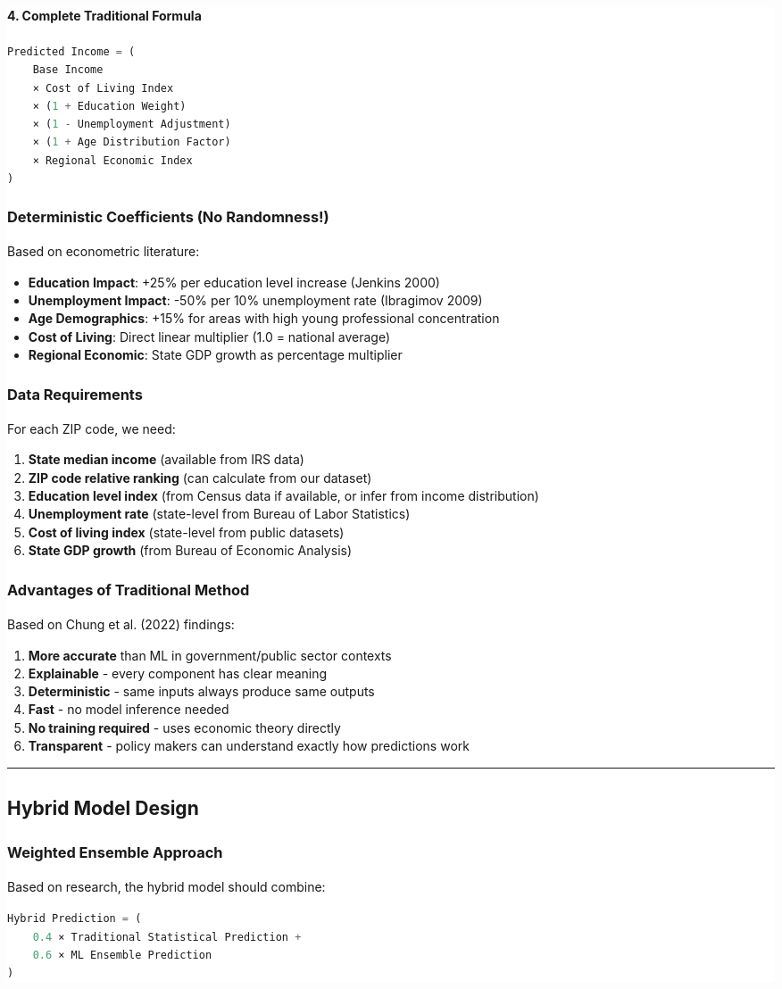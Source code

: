 #### 4. **Complete Traditional Formula**
```python
Predicted Income = (
    Base Income 
    × Cost of Living Index 
    × (1 + Education Weight) 
    × (1 - Unemployment Adjustment)
    × (1 + Age Distribution Factor)
    × Regional Economic Index
)
```

### Deterministic Coefficients (No Randomness!)

Based on econometric literature:
- **Education Impact**: +25% per education level increase (Jenkins 2000)
- **Unemployment Impact**: -50% per 10% unemployment rate (Ibragimov 2009)
- **Age Demographics**: +15% for areas with high young professional concentration
- **Cost of Living**: Direct linear multiplier (1.0 = national average)
- **Regional Economic**: State GDP growth as percentage multiplier

### Data Requirements

For each ZIP code, we need:
1. **State median income** (available from IRS data)
2. **ZIP code relative ranking** (can calculate from our dataset)
3. **Education level index** (from Census data if available, or infer from income distribution)
4. **Unemployment rate** (state-level from Bureau of Labor Statistics)
5. **Cost of living index** (state-level from public datasets)
6. **State GDP growth** (from Bureau of Economic Analysis)

### Advantages of Traditional Method

Based on Chung et al. (2022) findings:
1. **More accurate** than ML in government/public sector contexts
2. **Explainable** - every component has clear meaning
3. **Deterministic** - same inputs always produce same outputs
4. **Fast** - no model inference needed
5. **No training required** - uses economic theory directly
6. **Transparent** - policy makers can understand exactly how predictions work

---

## Hybrid Model Design

### Weighted Ensemble Approach

Based on research, the hybrid model should combine:

```python
Hybrid Prediction = (
    0.4 × Traditional Statistical Prediction +
    0.6 × ML Ensemble Prediction
)
```
